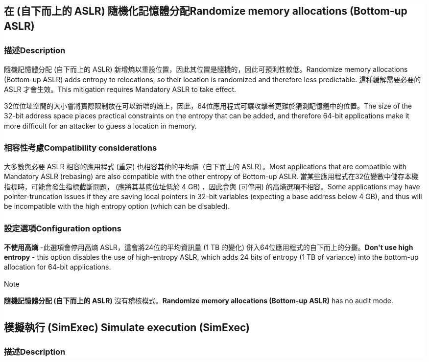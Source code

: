 ## <a name="randomize-memory-allocations-bottom-up-aslr"></a><span data-ttu-id="d4c8e-339">在 (自下而上的 ASLR) 隨機化記憶體分配</span><span class="sxs-lookup"><span data-stu-id="d4c8e-339">Randomize memory allocations (Bottom-up ASLR)</span></span>

### <a name="description"></a><span data-ttu-id="d4c8e-340">描述</span><span class="sxs-lookup"><span data-stu-id="d4c8e-340">Description</span></span>

<span data-ttu-id="d4c8e-341">隨機記憶體分配 (自下而上的 ASLR) 新增熵以重設位置，因此其位置是隨機的，因此可預測性較低。</span><span class="sxs-lookup"><span data-stu-id="d4c8e-341">Randomize memory allocations (Bottom-up ASLR) adds entropy to relocations, so their location is randomized and therefore less predictable.</span></span> <span data-ttu-id="d4c8e-342">這種緩解需要必要的 ASLR 才會生效。</span><span class="sxs-lookup"><span data-stu-id="d4c8e-342">This mitigation requires Mandatory ASLR to take effect.</span></span>

<span data-ttu-id="d4c8e-343">32位位址空間的大小會將實際限制放在可以新增的熵上，因此，64位應用程式可讓攻擊者更難於猜測記憶體中的位置。</span><span class="sxs-lookup"><span data-stu-id="d4c8e-343">The size of the 32-bit address space places practical constraints on the entropy that can be added, and therefore 64-bit applications make it more difficult for an attacker to guess a location in memory.</span></span>

### <a name="compatibility-considerations"></a><span data-ttu-id="d4c8e-344">相容性考慮</span><span class="sxs-lookup"><span data-stu-id="d4c8e-344">Compatibility considerations</span></span>

<span data-ttu-id="d4c8e-345">大多數與必要 ASLR 相容的應用程式 (重定) 也相容其他的平均熵（自下而上的 ASLR）。</span><span class="sxs-lookup"><span data-stu-id="d4c8e-345">Most applications that are compatible with Mandatory ASLR (rebasing) are also compatible with the other entropy of Bottom-up ASLR.</span></span> <span data-ttu-id="d4c8e-346">當某些應用程式在32位變數中儲存本機指標時，可能會發生指標截斷問題， (應將其基底位址低於 4 GB) ，因此會與 (可停用) 的高熵選項不相容。</span><span class="sxs-lookup"><span data-stu-id="d4c8e-346">Some applications may have pointer-truncation issues if they are saving local pointers in 32-bit variables (expecting a base address below 4 GB), and thus will be incompatible with the high entropy option (which can be disabled).</span></span>

### <a name="configuration-options"></a><span data-ttu-id="d4c8e-347">設定選項</span><span class="sxs-lookup"><span data-stu-id="d4c8e-347">Configuration options</span></span>

<span data-ttu-id="d4c8e-348">**不使用高熵** -此選項會停用高熵 ASLR，這會將24位的平均資訊量 (1 TB 的變化) 併入64位應用程式的自下而上的分攤。</span><span class="sxs-lookup"><span data-stu-id="d4c8e-348">**Don't use high entropy** - this option disables the use of high-entropy ASLR, which adds 24 bits of entropy (1 TB of variance) into the bottom-up allocation for 64-bit applications.</span></span>

> [!Note]
> <span data-ttu-id="d4c8e-349">**隨機記憶體分配 (自下而上的 ASLR)** 沒有稽核模式。</span><span class="sxs-lookup"><span data-stu-id="d4c8e-349">**Randomize memory allocations (Bottom-up ASLR)** has no audit mode.</span></span>

## <a name="simulate-execution-simexec"></a><span data-ttu-id="d4c8e-350">模擬執行 (SimExec) </span><span class="sxs-lookup"><span data-stu-id="d4c8e-350">Simulate execution (SimExec)</span></span>

### <a name="description"></a><span data-ttu-id="d4c8e-351">描述</span><span class="sxs-lookup"><span data-stu-id="d4c8e-351">Description</span></span>

